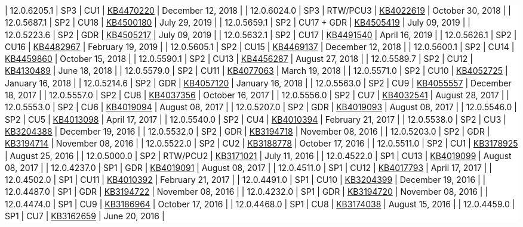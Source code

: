 | 12.0.6205.1             | SP3          | CU1                           | [KB4470220](https://support.microsoft.com/help/4470220) | December 12, 2018     |
| 12.0.6024.0             | SP3          | RTW/PCU3                      | [KB4022619](https://support.microsoft.com/help/4022619) | October 30, 2018      |
| 12.0.5687.1             | SP2          | CU18                          | [KB4500180](https://support.microsoft.com/help/4500180) | July 29, 2019         |
| 12.0.5659.1             | SP2          | CU17 + GDR                    | [KB4505419](https://support.microsoft.com/help/4505419) | July 09, 2019          |
| 12.0.5223.6             | SP2          | GDR                           | [KB4505217](https://support.microsoft.com/help/4505217) | July 09, 2019          |
| 12.0.5632.1             | SP2          | CU17                          | [KB4491540](https://support.microsoft.com/help/4491540) | April 16, 2019        |
| 12.0.5626.1             | SP2          | CU16                          | [KB4482967](https://support.microsoft.com/help/4482967) | February 19, 2019     |
| 12.0.5605.1             | SP2          | CU15                          | [KB4469137](https://support.microsoft.com/help/4469137) | December 12, 2018     |
| 12.0.5600.1             | SP2          | CU14                          | [KB4459860](https://support.microsoft.com/help/4459860) | October 15, 2018      |
| 12.0.5590.1             | SP2          | CU13                          | [KB4456287](https://support.microsoft.com/help/4456287) | August 27, 2018       |
| 12.0.5589.7             | SP2          | CU12                          | [KB4130489](https://support.microsoft.com/help/4130489) | June 18, 2018         |
| 12.0.5579.0             | SP2          | CU11                          | [KB4077063](https://support.microsoft.com/help/4077063) | March 19, 2018        |
| 12.0.5571.0             | SP2          | CU10                          | [KB4052725](https://support.microsoft.com/help/4052725) | January 16, 2018      |
| 12.0.5214.6             | SP2          | GDR                           | [KB4057120](https://support.microsoft.com/help/4057120) | January 16, 2018      |
| 12.0.5563.0             | SP2          | CU9                           | [KB4055557](https://support.microsoft.com/help/4055557) | December 18, 2017     |
| 12.0.5557.0             | SP2          | CU8                           | [KB4037356](https://support.microsoft.com/help/4037356) | October 16, 2017      |
| 12.0.5556.0             | SP2          | CU7                           | [KB4032541](https://support.microsoft.com/help/4032541) | August 28, 2017       |
| 12.0.5553.0             | SP2          | CU6                           | [KB4019094](https://support.microsoft.com/help/4019094) | August 08, 2017        |
| 12.0.5207.0             | SP2          | GDR                           | [KB4019093](https://support.microsoft.com/help/4019093) | August 08, 2017        |
| 12.0.5546.0             | SP2          | CU5                           | [KB4013098](https://support.microsoft.com/help/4013098) | April 17, 2017        |
| 12.0.5540.0             | SP2          | CU4                           | [KB4010394](https://support.microsoft.com/help/4010394) | February 21, 2017     |
| 12.0.5538.0             | SP2          | CU3                           | [KB3204388](https://support.microsoft.com/help/3204388) | December 19, 2016     |
| 12.0.5532.0             | SP2          | GDR                           | [KB3194718](https://support.microsoft.com/help/3194718) | November 08, 2016      |
| 12.0.5203.0             | SP2          | GDR                           | [KB3194714](https://support.microsoft.com/help/3194714) | November 08, 2016      |
| 12.0.5522.0             | SP2          | CU2                           | [KB3188778](https://support.microsoft.com/help/3188778) | October 17, 2016      |
| 12.0.5511.0             | SP2          | CU1                           | [KB3178925](https://support.microsoft.com/help/3178925) | August 25, 2016       |
| 12.0.5000.0             | SP2          | RTW/PCU2                      | [KB3171021](https://support.microsoft.com/help/3171021) | July 11, 2016         |
| 12.0.4522.0             | SP1          | CU13                          | [KB4019099](https://support.microsoft.com/help/4019099) | August 08, 2017        |
| 12.0.4237.0             | SP1          | GDR                           | [KB4019091](https://support.microsoft.com/help/4019091) | August 08, 2017        |
| 12.0.4511.0             | SP1          | CU12                          | [KB4017793](https://support.microsoft.com/help/4017793) | April 17, 2017        |
| 12.0.4502.0             | SP1          | CU11                          | [KB4010392](https://support.microsoft.com/help/4010392) | February 21, 2017     |
| 12.0.4491.0             | SP1          | CU10                          | [KB3204399](https://support.microsoft.com/help/3204399) | December 19, 2016     |
| 12.0.4487.0             | SP1          | GDR                           | [KB3194722](https://support.microsoft.com/help/3194722) | November 08, 2016      |
| 12.0.4232.0             | SP1          | GDR                           | [KB3194720](https://support.microsoft.com/help/3194720) | November 08, 2016      |
| 12.0.4474.0             | SP1          | CU9                           | [KB3186964](https://support.microsoft.com/help/3186964) | October 17, 2016      |
| 12.0.4468.0             | SP1          | CU8                           | [KB3174038](https://support.microsoft.com/help/3174038) | August 15, 2016       |
| 12.0.4459.0             | SP1          | CU7                           | [KB3162659](https://support.microsoft.com/help/3162659) | June 20, 2016         |